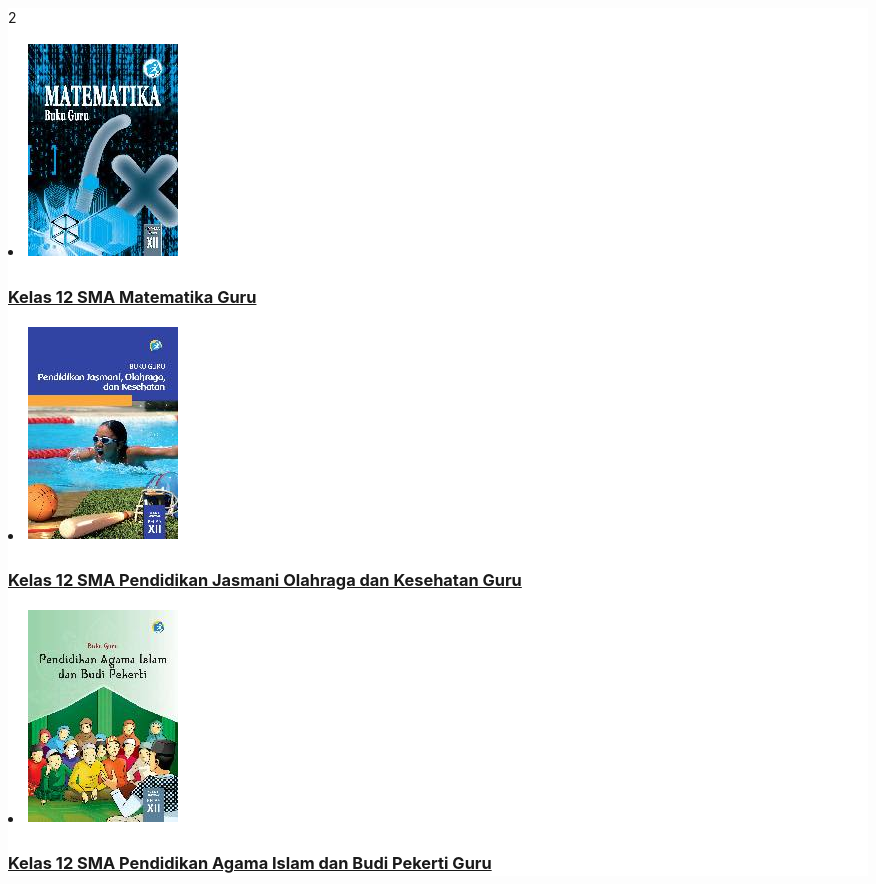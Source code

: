 2</h3></div></a></li><li><a rel="nofollow" href="http://bsd.pendidikan.id/data/2013/kelas_12sma/guru/Kelas_12_SMA_Matematika_Guru.pdf" class="product" id="Kurikulum 2013 SMA Kelas 12 (Guru)" data-type="" data-popup="false" data-url="Kelas_12_SMA_Matematika_Guru.pdf" title="Kelas 12 SMA Matematika Guru"><img src="/img/Kelas_12_SMA_Matematika_Guru-thumb.jpg" width="150" height="215" /><div class="product_title" id="title_1"><h3>Kelas 12 SMA Matematika Guru</h3></div></a></li><li><a rel="nofollow" href="http://bsd.pendidikan.id/data/2013/kelas_12sma/guru/Kelas_12_SMA_Pendidikan_Jasmani_Olahraga_dan_Kesehatan_Guru.pdf" class="product" id="Kurikulum 2013 SMA Kelas 12 (Guru)" data-type="" data-popup="false" data-url="Kelas_12_SMA_Pendidikan_Jasmani_Olahraga_dan_Kesehatan_Guru.pdf" title="Kelas 12 SMA Pendidikan Jasmani Olahraga dan Kesehatan Guru"><img src="/img/Kelas_12_SMA_Pendidikan_Jasmani_Olahraga_dan_Kesehatan_Guru-thumb.jpg" width="150" height="215" /><div class="product_title" id="title_1"><h3>Kelas 12 SMA Pendidikan Jasmani Olahraga dan Kesehatan Guru</h3></div></a></li><li><a rel="nofollow" href="http://bsd.pendidikan.id/data/2013/kelas_12sma/guru/Kelas_12_SMA_Pendidikan_Agama_Islam_dan_Budi_Pekerti_Guru.pdf" class="product" id="Kurikulum 2013 SMA Kelas 12 (Guru)" data-type="" data-popup="false" data-url="Kelas_12_SMA_Pendidikan_Agama_Islam_dan_Budi_Pekerti_Guru.pdf" title="Kelas 12 SMA Pendidikan Agama Islam dan Budi Pekerti Guru"><img src="/img/Kelas_12_SMA_Pendidikan_Agama_Islam_dan_Budi_Pekerti_Guru-thumb.jpg" width="150" height="215" /><div class="product_title" id="title_1"><h3>Kelas 12 SMA Pendidikan Agama Islam dan Budi Pekerti Guru</h3></div></a></li>		       
</ul>
</div>
